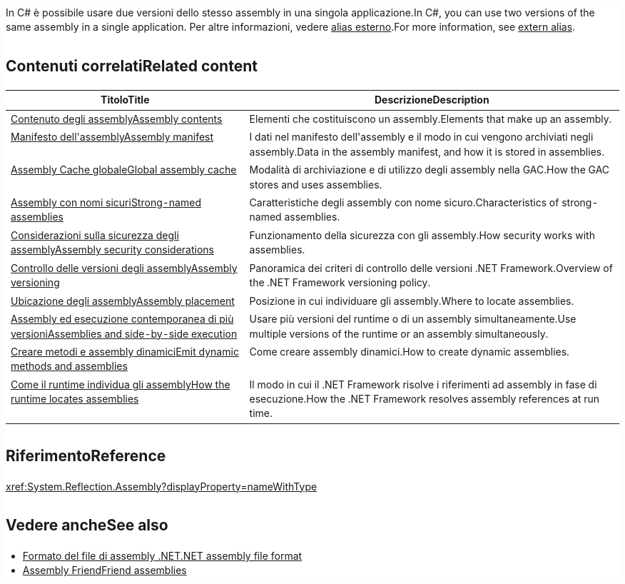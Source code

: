 <span data-ttu-id="9caa4-188">In C# è possibile usare due versioni dello stesso assembly in una singola applicazione.</span><span class="sxs-lookup"><span data-stu-id="9caa4-188">In C#, you can use two versions of the same assembly in a single application.</span></span> <span data-ttu-id="9caa4-189">Per altre informazioni, vedere [alias esterno](../../csharp/language-reference/keywords/extern-alias.md).</span><span class="sxs-lookup"><span data-stu-id="9caa4-189">For more information, see [extern alias](../../csharp/language-reference/keywords/extern-alias.md).</span></span>

## <a name="related-content"></a><span data-ttu-id="9caa4-190">Contenuti correlati</span><span class="sxs-lookup"><span data-stu-id="9caa4-190">Related content</span></span>

|<span data-ttu-id="9caa4-191">Titolo</span><span class="sxs-lookup"><span data-stu-id="9caa4-191">Title</span></span>|<span data-ttu-id="9caa4-192">Descrizione</span><span class="sxs-lookup"><span data-stu-id="9caa4-192">Description</span></span>|
|-----------|-----------------|
|[<span data-ttu-id="9caa4-193">Contenuto degli assembly</span><span class="sxs-lookup"><span data-stu-id="9caa4-193">Assembly contents</span></span>](contents.md)|<span data-ttu-id="9caa4-194">Elementi che costituiscono un assembly.</span><span class="sxs-lookup"><span data-stu-id="9caa4-194">Elements that make up an assembly.</span></span>|
|[<span data-ttu-id="9caa4-195">Manifesto dell'assembly</span><span class="sxs-lookup"><span data-stu-id="9caa4-195">Assembly manifest</span></span>](manifest.md)|<span data-ttu-id="9caa4-196">I dati nel manifesto dell'assembly e il modo in cui vengono archiviati negli assembly.</span><span class="sxs-lookup"><span data-stu-id="9caa4-196">Data in the assembly manifest, and how it is stored in assemblies.</span></span>|
|[<span data-ttu-id="9caa4-197">Assembly Cache globale</span><span class="sxs-lookup"><span data-stu-id="9caa4-197">Global assembly cache</span></span>](../../framework/app-domains/gac.md)|<span data-ttu-id="9caa4-198">Modalità di archiviazione e di utilizzo degli assembly nella GAC.</span><span class="sxs-lookup"><span data-stu-id="9caa4-198">How the GAC stores and uses assemblies.</span></span>|
|[<span data-ttu-id="9caa4-199">Assembly con nomi sicuri</span><span class="sxs-lookup"><span data-stu-id="9caa4-199">Strong-named assemblies</span></span>](strong-named.md)|<span data-ttu-id="9caa4-200">Caratteristiche degli assembly con nome sicuro.</span><span class="sxs-lookup"><span data-stu-id="9caa4-200">Characteristics of strong-named assemblies.</span></span>|
|[<span data-ttu-id="9caa4-201">Considerazioni sulla sicurezza degli assembly</span><span class="sxs-lookup"><span data-stu-id="9caa4-201">Assembly security considerations</span></span>](security-considerations.md)|<span data-ttu-id="9caa4-202">Funzionamento della sicurezza con gli assembly.</span><span class="sxs-lookup"><span data-stu-id="9caa4-202">How security works with assemblies.</span></span>|
|[<span data-ttu-id="9caa4-203">Controllo delle versioni degli assembly</span><span class="sxs-lookup"><span data-stu-id="9caa4-203">Assembly versioning</span></span>](versioning.md)|<span data-ttu-id="9caa4-204">Panoramica dei criteri di controllo delle versioni .NET Framework.</span><span class="sxs-lookup"><span data-stu-id="9caa4-204">Overview of the .NET Framework versioning policy.</span></span>|
|[<span data-ttu-id="9caa4-205">Ubicazione degli assembly</span><span class="sxs-lookup"><span data-stu-id="9caa4-205">Assembly placement</span></span>](../../framework/app-domains/assembly-placement.md)|<span data-ttu-id="9caa4-206">Posizione in cui individuare gli assembly.</span><span class="sxs-lookup"><span data-stu-id="9caa4-206">Where to locate assemblies.</span></span>|
|[<span data-ttu-id="9caa4-207">Assembly ed esecuzione contemporanea di più versioni</span><span class="sxs-lookup"><span data-stu-id="9caa4-207">Assemblies and side-by-side execution</span></span>](side-by-side-execution.md)|<span data-ttu-id="9caa4-208">Usare più versioni del runtime o di un assembly simultaneamente.</span><span class="sxs-lookup"><span data-stu-id="9caa4-208">Use multiple versions of the runtime or an assembly simultaneously.</span></span>|
|[<span data-ttu-id="9caa4-209">Creare metodi e assembly dinamici</span><span class="sxs-lookup"><span data-stu-id="9caa4-209">Emit dynamic methods and assemblies</span></span>](../../../docs/framework/reflection-and-codedom/emitting-dynamic-methods-and-assemblies.md)|<span data-ttu-id="9caa4-210">Come creare assembly dinamici.</span><span class="sxs-lookup"><span data-stu-id="9caa4-210">How to create dynamic assemblies.</span></span>|
|[<span data-ttu-id="9caa4-211">Come il runtime individua gli assembly</span><span class="sxs-lookup"><span data-stu-id="9caa4-211">How the runtime locates assemblies</span></span>](../../../docs/framework/deployment/how-the-runtime-locates-assemblies.md)|<span data-ttu-id="9caa4-212">Il modo in cui il .NET Framework risolve i riferimenti ad assembly in fase di esecuzione.</span><span class="sxs-lookup"><span data-stu-id="9caa4-212">How the .NET Framework resolves assembly references at run time.</span></span>|

## <a name="reference"></a><span data-ttu-id="9caa4-213">Riferimento</span><span class="sxs-lookup"><span data-stu-id="9caa4-213">Reference</span></span>

<xref:System.Reflection.Assembly?displayProperty=nameWithType>

## <a name="see-also"></a><span data-ttu-id="9caa4-214">Vedere anche</span><span class="sxs-lookup"><span data-stu-id="9caa4-214">See also</span></span>

- [<span data-ttu-id="9caa4-215">Formato del file di assembly .NET</span><span class="sxs-lookup"><span data-stu-id="9caa4-215">.NET assembly file format</span></span>](file-format.md)
- [<span data-ttu-id="9caa4-216">Assembly Friend</span><span class="sxs-lookup"><span data-stu-id="9caa4-216">Friend assemblies</span></span>](friend.md)